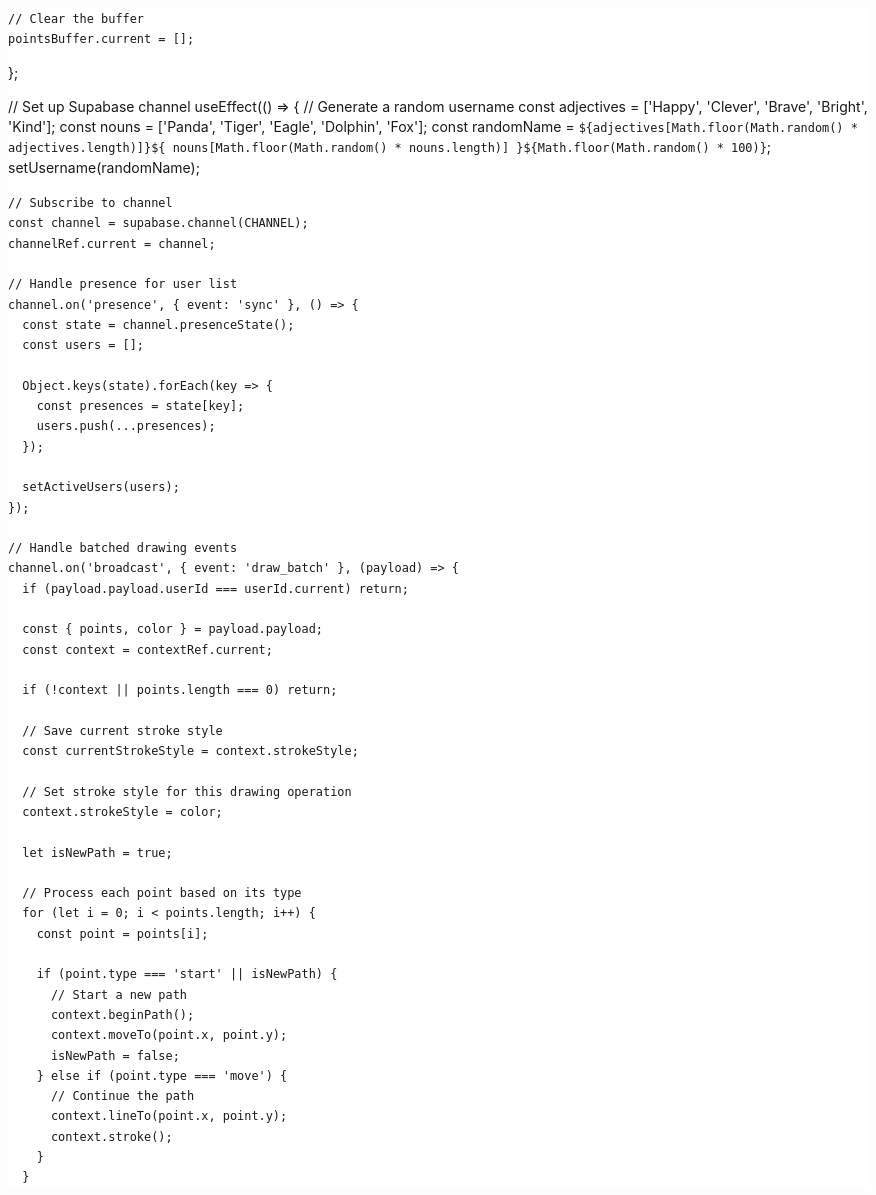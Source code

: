     // Clear the buffer
    pointsBuffer.current = [];
  };
  
  // Set up Supabase channel
  useEffect(() => {
    // Generate a random username
    const adjectives = ['Happy', 'Clever', 'Brave', 'Bright', 'Kind'];
    const nouns = ['Panda', 'Tiger', 'Eagle', 'Dolphin', 'Fox'];
    const randomName = `${adjectives[Math.floor(Math.random() * adjectives.length)]}${
      nouns[Math.floor(Math.random() * nouns.length)]
    }${Math.floor(Math.random() * 100)}`;
    setUsername(randomName);
    
    // Subscribe to channel
    const channel = supabase.channel(CHANNEL);
    channelRef.current = channel;
    
    // Handle presence for user list
    channel.on('presence', { event: 'sync' }, () => {
      const state = channel.presenceState();
      const users = [];
      
      Object.keys(state).forEach(key => {
        const presences = state[key];
        users.push(...presences);
      });
      
      setActiveUsers(users);
    });
    
    // Handle batched drawing events
    channel.on('broadcast', { event: 'draw_batch' }, (payload) => {
      if (payload.payload.userId === userId.current) return;
      
      const { points, color } = payload.payload;
      const context = contextRef.current;
      
      if (!context || points.length === 0) return;
      
      // Save current stroke style
      const currentStrokeStyle = context.strokeStyle;
      
      // Set stroke style for this drawing operation
      context.strokeStyle = color;
      
      let isNewPath = true;
      
      // Process each point based on its type
      for (let i = 0; i < points.length; i++) {
        const point = points[i];
        
        if (point.type === 'start' || isNewPath) {
          // Start a new path
          context.beginPath();
          context.moveTo(point.x, point.y);
          isNewPath = false;
        } else if (point.type === 'move') {
          // Continue the path
          context.lineTo(point.x, point.y);
          context.stroke();
        }
      }
      